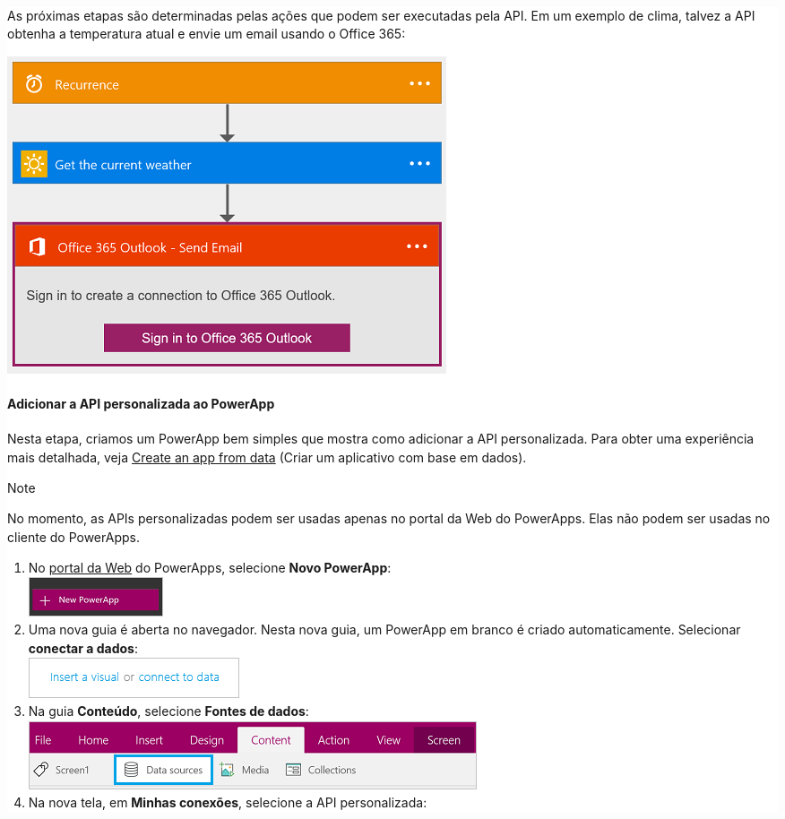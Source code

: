 As próximas etapas são determinadas pelas ações que podem ser executadas pela API. Em um exemplo de clima, talvez a API obtenha a temperatura atual e envie um email usando o Office 365:

![](./media/powerapps-register-custom-api/logicflowexample.png "Exemplo de clima") 

#### Adicionar a API personalizada ao PowerApp
Nesta etapa, criamos um PowerApp bem simples que mostra como adicionar a API personalizada. Para obter uma experiência mais detalhada, veja [Create an app from data][11] \(Criar um aplicativo com base em dados).

> [!NOTE]
> No momento, as APIs personalizadas podem ser usadas apenas no portal da Web do PowerApps. Elas não podem ser usadas no cliente do PowerApps.
> 
> 

1. No [portal da Web][9] do PowerApps, selecione **Novo PowerApp**:  
    ![](./media/powerapps-register-custom-api/newpowerapp.png "Selecionar Novo PowerApp")  
2. Uma nova guia é aberta no navegador. Nesta nova guia, um PowerApp em branco é criado automaticamente. Selecionar **conectar a dados**:  
   ![](./media/powerapps-register-custom-api/blankpowerapp.png "Selecionar conectar a dados")
3. Na guia **Conteúdo**, selecione **Fontes de dados**:  
   ![](./media/powerapps-register-custom-api/datasources.png "Selecionar conectar a dados")  
4. Na nova tela, em **Minhas conexões**, selecione a API personalizada:  

[1]: https://github.com/OAI/OpenAPI-Specification/blob/master/versions/2.0.md#securityDefinitionsObject
[2]: https://developer.spotify.com/
[3]: https://developer.uber.com/
[4]: https://api.slack.com/
[5]: http://docs.rackspace.com/
[6]: http://swagger.io/getting-started/
[7]: https://github.com/OAI/OpenAPI-Specification/wiki/Hello-World-Sample
[8]: http://editor.swagger.io/#/
[9]: https://web.powerapps.com
[10]: https://powerapps.microsoft.com/tutorials/get-started-logic-flow/
[11]: https://powerapps.microsoft.com/tutorials/get-started-create-from-data/
[12]: https://powerapps.microsoft.com/tutorials/show-office-data/